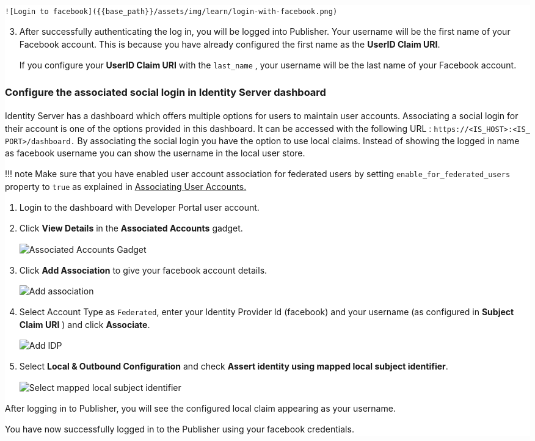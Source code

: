     ![Login to facebook]({{base_path}}/assets/img/learn/login-with-facebook.png)

3.  After successfully authenticating the log in, you will be logged into Publisher. Your username will be the first name of your Facebook account. This is because you have already configured the first name as the **UserID Claim URI**.

    If you configure your **UserID Claim URI** with the `last_name` , your username will be the last name of your Facebook account.

### Configure the associated social login in Identity Server dashboard

Identity Server has a dashboard which offers multiple options for users to maintain user accounts. Associating a social login for their account is one of the options provided in this dashboard. It can be accessed with the following URL : `https://<IS_HOST>:<IS_PORT>/dashboard.` By associating the social login you have the option to use local claims. Instead of showing the logged in name as facebook username you can show the username in the local user store.

!!! note
        Make sure that you have enabled user account association for federated users by setting `enable_for_federated_users` property to `true` as explained in [Associating User Accounts.](https://is.docs.wso2.com/en/5.10.0/learn/associating-user-accounts)

1.  Login to the dashboard with Developer Portal user account.

2.  Click **View Details** in the **Associated Accounts** gadget.

    ![Associated Accounts Gadget]({{base_path}}/assets/img/learn/is-login-dashboard.png)

3.  Click **Add Association** to give your facebook account details.

    ![Add association]({{base_path}}/assets/img/learn/add-association-facebook-login.png)

4.  Select Account Type as `Federated`, enter your Identity Provider Id (facebook) and your username (as configured in **Subject Claim URI** ) and click **Associate**.

    ![Add IDP]({{base_path}}/assets/img/learn/associate-idp.png)

5.  Select **Local & Outbound Configuration** and check **Assert identity using mapped local subject identifier**.

    ![Select mapped local subject identifier]({{base_path}}/assets/img/learn/assert-identity-using-mapped-local-subject-id.png)

After logging in to Publisher, you will see the configured local claim appearing as your username.

You have now successfully logged in to the Publisher using your facebook credentials.
